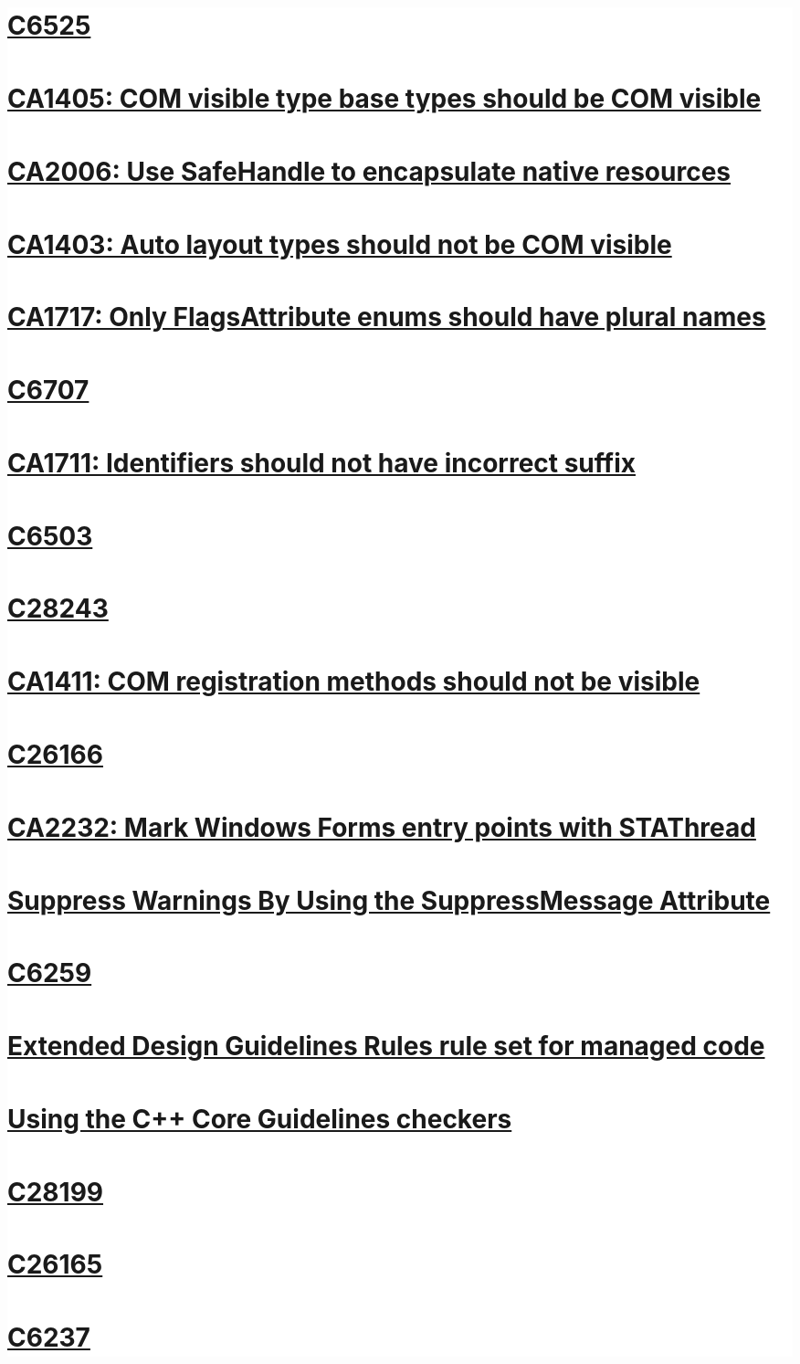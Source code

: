 # [C6525](c6525.md)
# [CA1405: COM visible type base types should be COM visible](ca1405--com-visible-type-base-types-should-be-com-visible.md)
# [CA2006: Use SafeHandle to encapsulate native resources](ca2006--use-safehandle-to-encapsulate-native-resources.md)
# [CA1403: Auto layout types should not be COM visible](ca1403--auto-layout-types-should-not-be-com-visible.md)
# [CA1717: Only FlagsAttribute enums should have plural names](ca1717--only-flagsattribute-enums-should-have-plural-names.md)
# [C6707](c6707.md)
# [CA1711: Identifiers should not have incorrect suffix](ca1711--identifiers-should-not-have-incorrect-suffix.md)
# [C6503](c6503.md)
# [C28243](c28243.md)
# [CA1411: COM registration methods should not be visible](ca1411--com-registration-methods-should-not-be-visible.md)
# [C26166](c26166.md)
# [CA2232: Mark Windows Forms entry points with STAThread](ca2232--mark-windows-forms-entry-points-with-stathread.md)
# [Suppress Warnings By Using the SuppressMessage Attribute](suppress-warnings-by-using-the-suppressmessage-attribute.md)
# [C6259](c6259.md)
# [Extended Design Guidelines Rules rule set for managed code](extended-design-guidelines-rules-rule-set-for-managed-code.md)
# [Using the C++ Core Guidelines checkers](using-the-c---core-guidelines-checkers.md)
# [C28199](c28199.md)
# [C26165](c26165.md)
# [C6237](c6237.md)